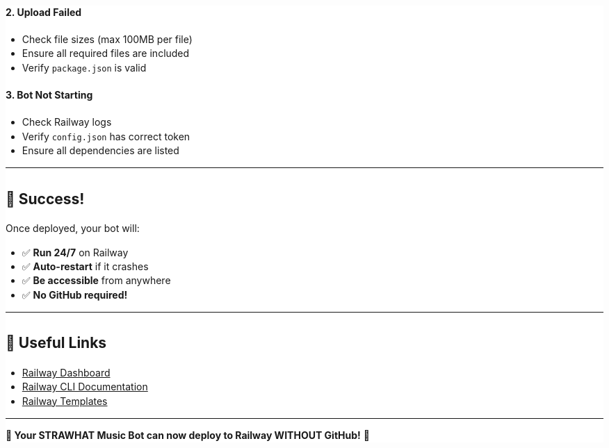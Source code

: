 #### **2. Upload Failed**
- Check file sizes (max 100MB per file)
- Ensure all required files are included
- Verify `package.json` is valid

#### **3. Bot Not Starting**
- Check Railway logs
- Verify `config.json` has correct token
- Ensure all dependencies are listed

---

## 🎉 **Success!**

Once deployed, your bot will:
- ✅ **Run 24/7** on Railway
- ✅ **Auto-restart** if it crashes
- ✅ **Be accessible** from anywhere
- ✅ **No GitHub required!**

---

## 🔗 **Useful Links**

- [Railway Dashboard](https://railway.app/dashboard)
- [Railway CLI Documentation](https://docs.railway.app/reference/cli)
- [Railway Templates](https://railway.app/templates)

---

**🎵 Your STRAWHAT Music Bot can now deploy to Railway WITHOUT GitHub!** 🚂 